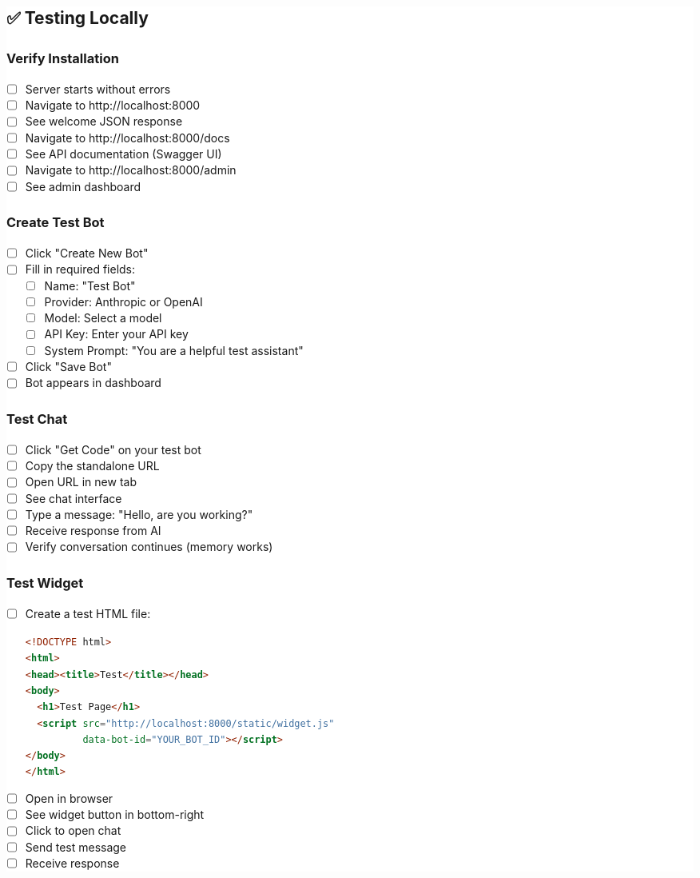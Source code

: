 ## ✅ Testing Locally

### Verify Installation
- [ ] Server starts without errors
- [ ] Navigate to http://localhost:8000
- [ ] See welcome JSON response
- [ ] Navigate to http://localhost:8000/docs
- [ ] See API documentation (Swagger UI)
- [ ] Navigate to http://localhost:8000/admin
- [ ] See admin dashboard

### Create Test Bot
- [ ] Click "Create New Bot"
- [ ] Fill in required fields:
  - [ ] Name: "Test Bot"
  - [ ] Provider: Anthropic or OpenAI
  - [ ] Model: Select a model
  - [ ] API Key: Enter your API key
  - [ ] System Prompt: "You are a helpful test assistant"
- [ ] Click "Save Bot"
- [ ] Bot appears in dashboard

### Test Chat
- [ ] Click "Get Code" on your test bot
- [ ] Copy the standalone URL
- [ ] Open URL in new tab
- [ ] See chat interface
- [ ] Type a message: "Hello, are you working?"
- [ ] Receive response from AI
- [ ] Verify conversation continues (memory works)

### Test Widget
- [ ] Create a test HTML file:
  ```html
  <!DOCTYPE html>
  <html>
  <head><title>Test</title></head>
  <body>
    <h1>Test Page</h1>
    <script src="http://localhost:8000/static/widget.js"
            data-bot-id="YOUR_BOT_ID"></script>
  </body>
  </html>
  ```
- [ ] Open in browser
- [ ] See widget button in bottom-right
- [ ] Click to open chat
- [ ] Send test message
- [ ] Receive response

